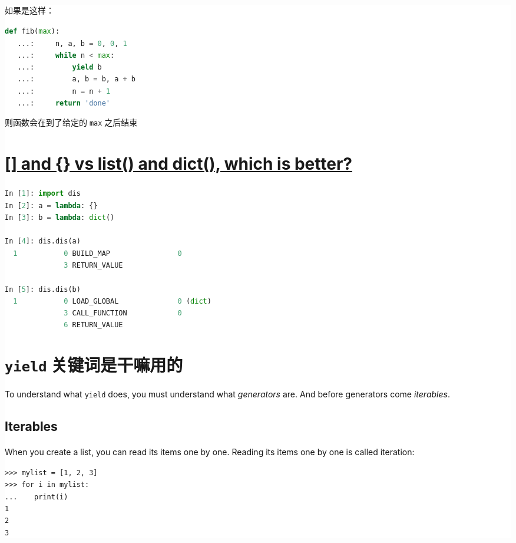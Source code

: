如果是这样：

```python
def fib(max):
   ...:     n, a, b = 0, 0, 1
   ...:     while n < max:
   ...:         yield b
   ...:         a, b = b, a + b
   ...:         n = n + 1
   ...:     return 'done'
```

则函数会在到了给定的 `max` 之后结束


# [[] and {} vs list() and dict(), which is better?](https://stackoverflow.com/a/5791030/4382094)



```python
In [1]: import dis
In [2]: a = lambda: {}
In [3]: b = lambda: dict()

In [4]: dis.dis(a)
  1           0 BUILD_MAP                0
              3 RETURN_VALUE

In [5]: dis.dis(b)
  1           0 LOAD_GLOBAL              0 (dict)
              3 CALL_FUNCTION            0
              6 RETURN_VALUE
```

# `yield` 关键词是干嘛用的

To understand what `yield` does, you must understand what *generators* are. And before generators come *iterables*.

## Iterables

When you create a list, you can read its items one by one. Reading its items one by one is called iteration:

```
>>> mylist = [1, 2, 3]
>>> for i in mylist:
...    print(i)
1
2
3
```
